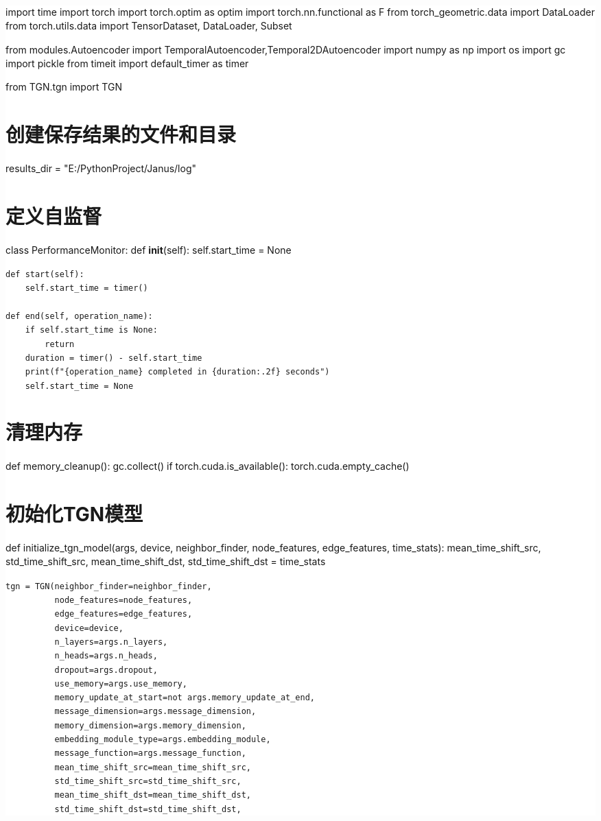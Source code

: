 import time
import torch
import torch.optim as optim
import torch.nn.functional as F
from torch_geometric.data import DataLoader
from torch.utils.data import TensorDataset, DataLoader, Subset

from modules.Autoencoder import TemporalAutoencoder,Temporal2DAutoencoder
import numpy as np
import os
import gc
import pickle
from timeit import default_timer as timer

from TGN.tgn import TGN

# 创建保存结果的文件和目录
results_dir = "E:/PythonProject/Janus/log"

# 定义自监督
class PerformanceMonitor:
    def __init__(self):
        self.start_time = None

    def start(self):
        self.start_time = timer()

    def end(self, operation_name):
        if self.start_time is None:
            return
        duration = timer() - self.start_time
        print(f"{operation_name} completed in {duration:.2f} seconds")
        self.start_time = None


# 清理内存
def memory_cleanup():
    gc.collect()
    if torch.cuda.is_available():
        torch.cuda.empty_cache()

# 初始化TGN模型
def initialize_tgn_model(args, device, neighbor_finder, node_features, edge_features, time_stats):
    mean_time_shift_src, std_time_shift_src, mean_time_shift_dst, std_time_shift_dst = time_stats

    tgn = TGN(neighbor_finder=neighbor_finder,
              node_features=node_features,
              edge_features=edge_features,
              device=device,
              n_layers=args.n_layers,
              n_heads=args.n_heads,
              dropout=args.dropout,
              use_memory=args.use_memory,
              memory_update_at_start=not args.memory_update_at_end,
              message_dimension=args.message_dimension,
              memory_dimension=args.memory_dimension,
              embedding_module_type=args.embedding_module,
              message_function=args.message_function,
              mean_time_shift_src=mean_time_shift_src,
              std_time_shift_src=std_time_shift_src,
              mean_time_shift_dst=mean_time_shift_dst,
              std_time_shift_dst=std_time_shift_dst,